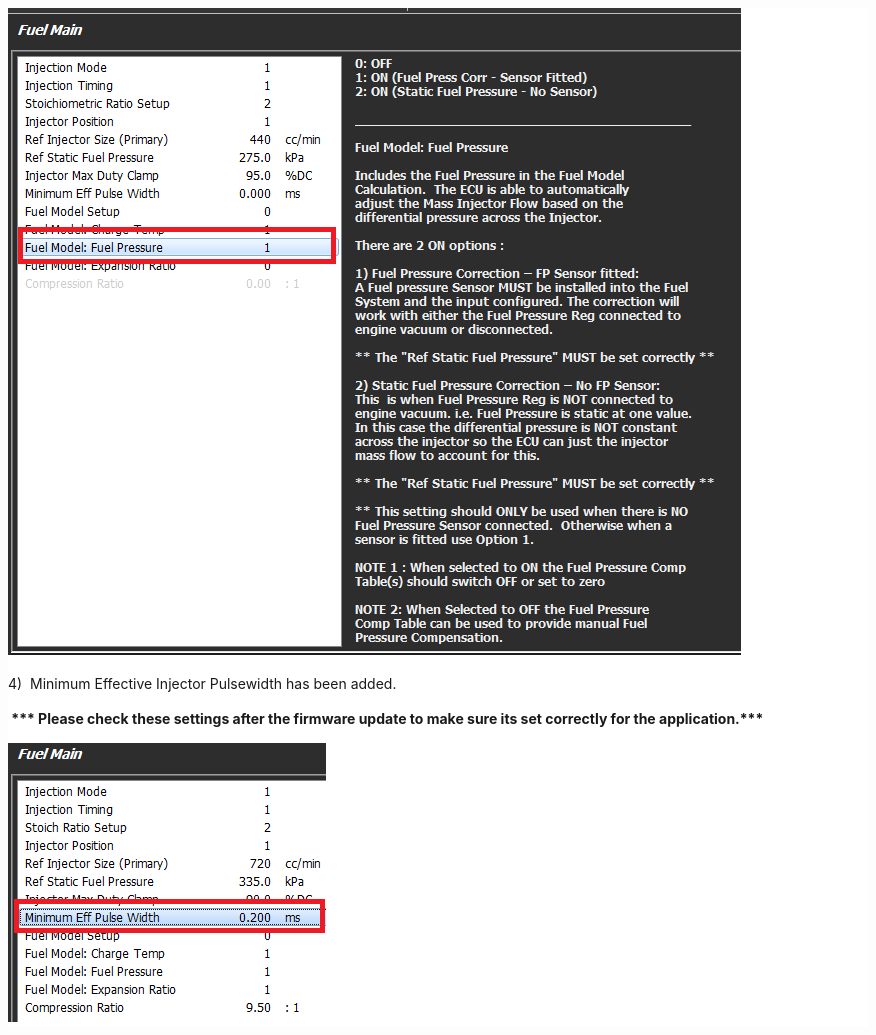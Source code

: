 ![Image](</img/Untitled88.png>)


&#52;)&nbsp; Minimum Effective Injector Pulsewidth has been added.

**&nbsp;\*\*\* Please check these settings after the firmware update to make sure its set correctly for the application.\*\*\***


![Image](</img/Untitled86.png>)
